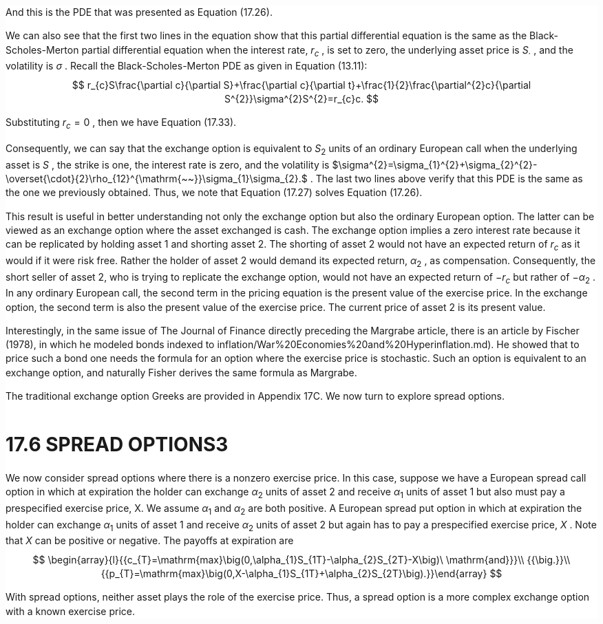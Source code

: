 And this is the PDE that was presented as Equation (17.26).  

We can also see that the first two lines in the equation show that this partial differential equation is the same as the Black-Scholes-Merton partial differential equation when the interest rate, $r_{c}$ , is set to zero, the underlying asset price is $S_{\cdot}$ , and the volatility is $\sigma$ . Recall the Black-Scholes-Merton PDE as given in Equation (13.11):  
$$
r_{c}S\frac{\partial c}{\partial S}+\frac{\partial c}{\partial t}+\frac{1}{2}\frac{\partial^{2}c}{\partial S^{2}}\sigma^{2}S^{2}=r_{c}c.
$$  

Substituting $r_{c}=0$ , then we have Equation (17.33).  

Consequently, we can say that the exchange option is equivalent to $S_{2}$ units of an ordinary European call when the underlying asset is $S$ , the strike is one, the interest rate is zero, and the volatility is $\sigma^{2}=\sigma_{1}^{2}+\sigma_{2}^{2}-\overset{\cdot}{2}\rho_{12}^{\mathrm{~~}}\sigma_{1}\sigma_{2}.$ . The last two lines above verify that this PDE is the same as the one we previously obtained. Thus, we note that Equation (17.27) solves Equation (17.26).  

This result is useful in better understanding not only the exchange option but also the ordinary European option. The latter can be viewed as an exchange option where the asset exchanged is cash. The exchange option implies a zero interest rate because it can be replicated by holding asset 1 and shorting asset 2. The shorting of asset 2 would not have an expected return of $r_{c}$ as it would if it were risk free. Rather the holder of asset 2 would demand its expected return, $\alpha_{2}$ , as compensation. Consequently, the short seller of asset 2, who is trying to replicate the exchange option, would not have an expected return of $-r_{c}$ but rather of $-\alpha_{2}$ . In any ordinary European call, the second term in the pricing equation is the present value of the exercise price. In the exchange option, the second term is also the present value of the exercise price. The current price of asset 2 is its present value.  

Interestingly, in the same issue of The Journal of Finance directly preceding the Margrabe article, there is an article by Fischer (1978), in which he modeled bonds indexed to inflation/War%20Economies%20and%20Hyperinflation.md). He showed that to price such a bond one needs the formula for an option where the exercise price is stochastic. Such an option is equivalent to an exchange option, and naturally Fisher derives the same formula as Margrabe.  

The traditional exchange option Greeks are provided in Appendix 17C. We now turn to explore spread options.  

# 17.6 SPREAD OPTIONS3  

We now consider spread options where there is a nonzero exercise price. In this case, suppose we have a European spread call option in which at expiration the holder can exchange $\alpha_{2}$ units of asset 2 and receive $\alpha_{1}$ units of asset 1 but also must pay a prespecified exercise price, X. We assume $\alpha_{1}$ and $\alpha_{2}$ are both positive. A European spread put option in which at expiration the holder can exchange $\alpha_{1}$ units of asset 1 and receive $\alpha_{2}$ units of asset 2 but again has to pay a prespecified exercise price, $X$ . Note that $X$ can be positive or negative. The payoffs at expiration are  
$$
\begin{array}{l}{{c_{T}=\mathrm{max}\big(0,\alpha_{1}S_{1T}-\alpha_{2}S_{2T}-X\big)\ \mathrm{and}}}\\ {{\big.}}\\ {{p_{T}=\mathrm{max}\big(0,X-\alpha_{1}S_{1T}+\alpha_{2}S_{2T}\big).}}\end{array}
$$  

With spread options, neither asset plays the role of the exercise price. Thus, a spread option is a more complex exchange option with a known exercise price.  
